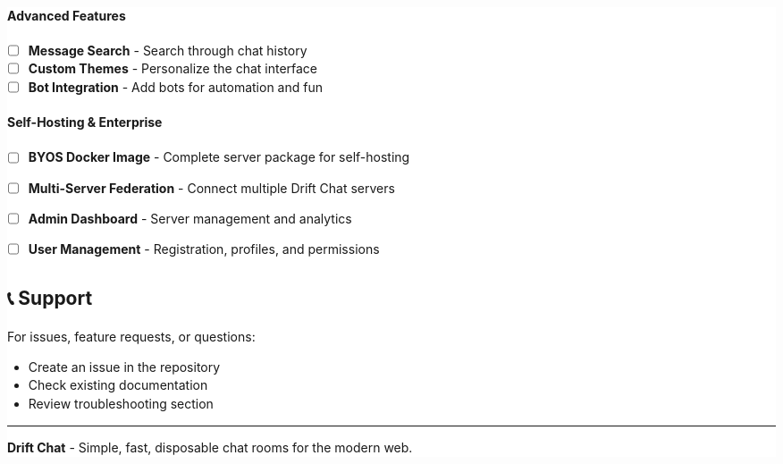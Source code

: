 #### Advanced Features
- [ ] **Message Search** - Search through chat history
- [ ] **Custom Themes** - Personalize the chat interface
- [ ] **Bot Integration** - Add bots for automation and fun

#### Self-Hosting & Enterprise
- [ ] **BYOS Docker Image** - Complete server package for self-hosting
- [ ] **Multi-Server Federation** - Connect multiple Drift Chat servers
- [ ] **Admin Dashboard** - Server management and analytics
- [ ] **User Management** - Registration, profiles, and permissions


## 📞 Support

For issues, feature requests, or questions:

- Create an issue in the repository
- Check existing documentation
- Review troubleshooting section

---

**Drift Chat** - Simple, fast, disposable chat rooms for the modern web.